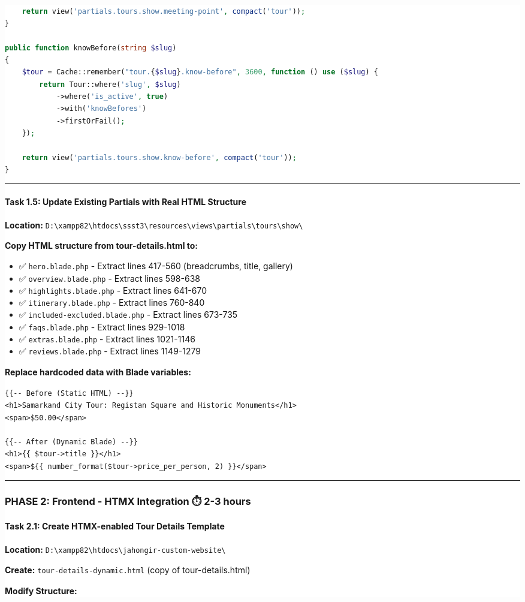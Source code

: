 ```php
    return view('partials.tours.show.meeting-point', compact('tour'));
}

public function knowBefore(string $slug)
{
    $tour = Cache::remember("tour.{$slug}.know-before", 3600, function () use ($slug) {
        return Tour::where('slug', $slug)
            ->where('is_active', true)
            ->with('knowBefores')
            ->firstOrFail();
    });

    return view('partials.tours.show.know-before', compact('tour'));
}
```

---

#### Task 1.5: Update Existing Partials with Real HTML Structure
**Location:** `D:\xampp82\htdocs\ssst3\resources\views\partials\tours\show\`

**Copy HTML structure from tour-details.html to:**
- ✅ `hero.blade.php` - Extract lines 417-560 (breadcrumbs, title, gallery)
- ✅ `overview.blade.php` - Extract lines 598-638
- ✅ `highlights.blade.php` - Extract lines 641-670
- ✅ `itinerary.blade.php` - Extract lines 760-840
- ✅ `included-excluded.blade.php` - Extract lines 673-735
- ✅ `faqs.blade.php` - Extract lines 929-1018
- ✅ `extras.blade.php` - Extract lines 1021-1146
- ✅ `reviews.blade.php` - Extract lines 1149-1279

**Replace hardcoded data with Blade variables:**
```blade
{{-- Before (Static HTML) --}}
<h1>Samarkand City Tour: Registan Square and Historic Monuments</h1>
<span>$50.00</span>

{{-- After (Dynamic Blade) --}}
<h1>{{ $tour->title }}</h1>
<span>${{ number_format($tour->price_per_person, 2) }}</span>
```

---

### **PHASE 2: Frontend - HTMX Integration** ⏱️ 2-3 hours

#### Task 2.1: Create HTMX-enabled Tour Details Template
**Location:** `D:\xampp82\htdocs\jahongir-custom-website\`

**Create:** `tour-details-dynamic.html` (copy of tour-details.html)

**Modify Structure:**
